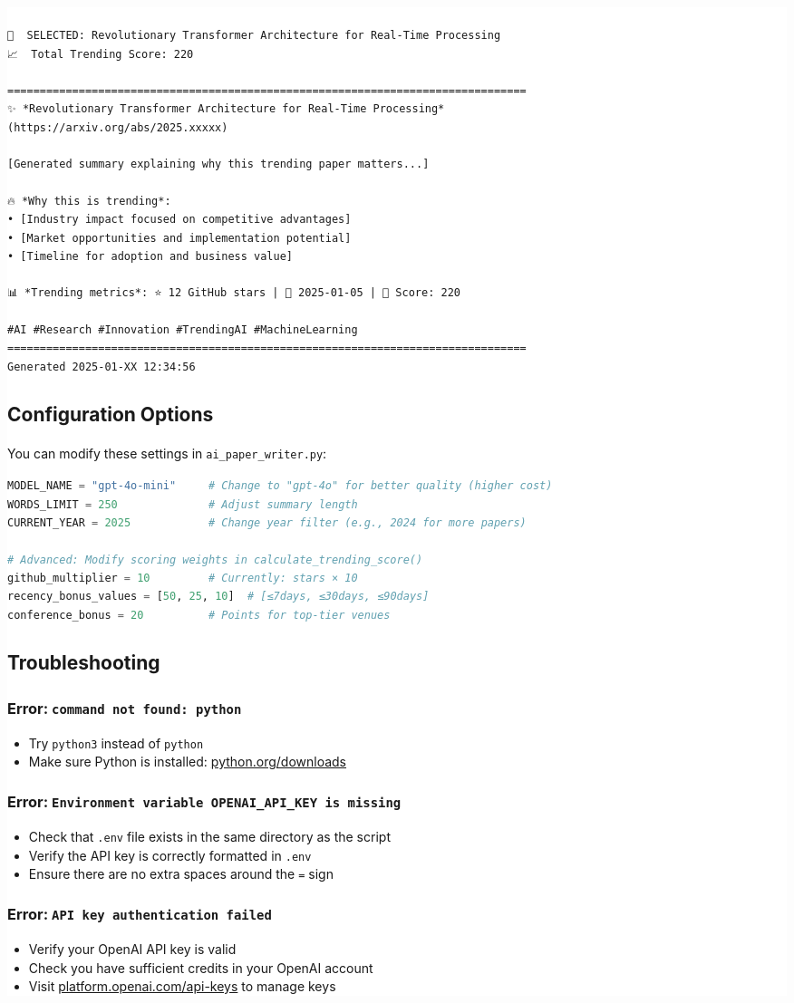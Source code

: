 ```

🎯  SELECTED: Revolutionary Transformer Architecture for Real-Time Processing
📈  Total Trending Score: 220

================================================================================
✨ *Revolutionary Transformer Architecture for Real-Time Processing*
(https://arxiv.org/abs/2025.xxxxx)

[Generated summary explaining why this trending paper matters...]

🔥 *Why this is trending*:
• [Industry impact focused on competitive advantages]
• [Market opportunities and implementation potential]
• [Timeline for adoption and business value]

📊 *Trending metrics*: ⭐ 12 GitHub stars | 📅 2025-01-05 | 🎯 Score: 220

#AI #Research #Innovation #TrendingAI #MachineLearning
================================================================================
Generated 2025-01-XX 12:34:56
```

## Configuration Options

You can modify these settings in `ai_paper_writer.py`:

```python
MODEL_NAME = "gpt-4o-mini"     # Change to "gpt-4o" for better quality (higher cost)
WORDS_LIMIT = 250              # Adjust summary length
CURRENT_YEAR = 2025            # Change year filter (e.g., 2024 for more papers)

# Advanced: Modify scoring weights in calculate_trending_score()
github_multiplier = 10         # Currently: stars × 10
recency_bonus_values = [50, 25, 10]  # [≤7days, ≤30days, ≤90days]
conference_bonus = 20          # Points for top-tier venues
```

## Troubleshooting

### Error: `command not found: python`
- Try `python3` instead of `python`
- Make sure Python is installed: [python.org/downloads](https://python.org/downloads)

### Error: `Environment variable OPENAI_API_KEY is missing`
- Check that `.env` file exists in the same directory as the script
- Verify the API key is correctly formatted in `.env`
- Ensure there are no extra spaces around the `=` sign

### Error: `API key authentication failed`
- Verify your OpenAI API key is valid
- Check you have sufficient credits in your OpenAI account
- Visit [platform.openai.com/api-keys](https://platform.openai.com/api-keys) to manage keys
